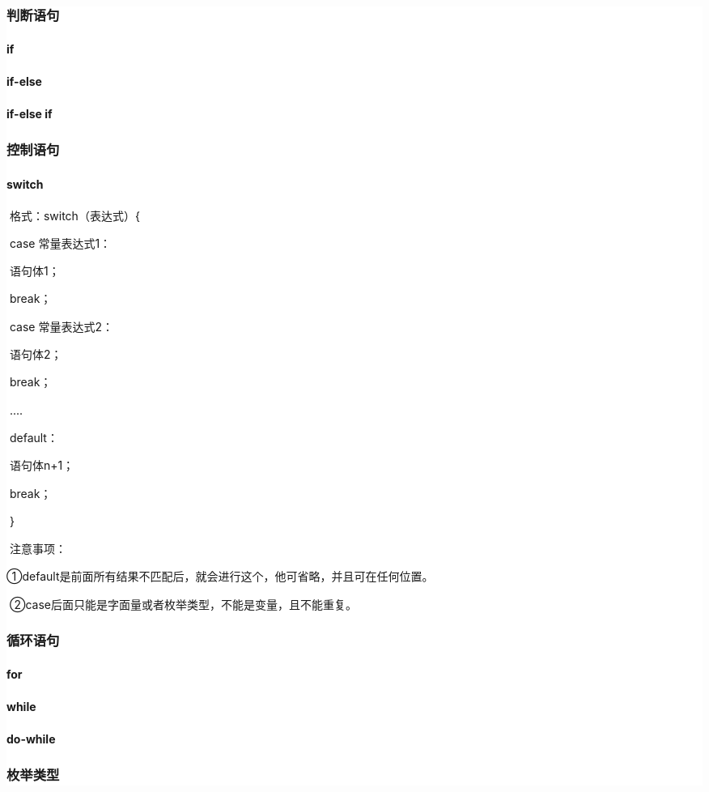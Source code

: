 



### 判断语句

#### if

#### if-else

#### if-else if



### 控制语句

#### switch

​		格式：switch（表达式）{

​						case 常量表达式1：

​							语句体1；

​							break；

​						case 常量表达式2：

​							语句体2；

​							break；

​						....

​						default：

​							语句体n+1；

​							break；

​					}

​		注意事项：

​			①default是前面所有结果不匹配后，就会进行这个，他可省略，并且可在任何位置。

​			②case后面只能是字面量或者枚举类型，不能是变量，且不能重复。



### 循环语句

#### for

#### while

#### do-while



### 枚举类型
